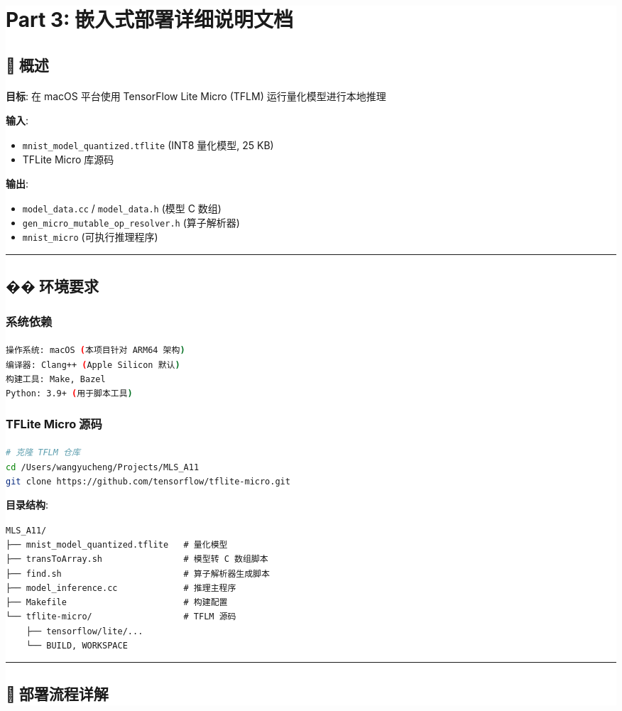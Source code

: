 # Part 3: 嵌入式部署详细说明文档

## 📌 概述

**目标**: 在 macOS 平台使用 TensorFlow Lite Micro (TFLM) 运行量化模型进行本地推理

**输入**:
- `mnist_model_quantized.tflite` (INT8 量化模型, 25 KB)
- TFLite Micro 库源码

**输出**:
- `model_data.cc` / `model_data.h` (模型 C 数组)
- `gen_micro_mutable_op_resolver.h` (算子解析器)
- `mnist_micro` (可执行推理程序)

---

## ��️ 环境要求

### 系统依赖
```bash
操作系统: macOS (本项目针对 ARM64 架构)
编译器: Clang++ (Apple Silicon 默认)
构建工具: Make, Bazel
Python: 3.9+ (用于脚本工具)
```

### TFLite Micro 源码
```bash
# 克隆 TFLM 仓库
cd /Users/wangyucheng/Projects/MLS_A11
git clone https://github.com/tensorflow/tflite-micro.git
```

**目录结构**:
```
MLS_A11/
├── mnist_model_quantized.tflite   # 量化模型
├── transToArray.sh                # 模型转 C 数组脚本
├── find.sh                        # 算子解析器生成脚本
├── model_inference.cc             # 推理主程序
├── Makefile                       # 构建配置
└── tflite-micro/                  # TFLM 源码
    ├── tensorflow/lite/...
    └── BUILD, WORKSPACE
```

---

## 🔄 部署流程详解
